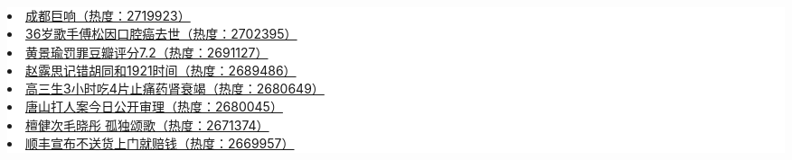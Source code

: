 <li>
<a href="https://s.weibo.com/weibo?q=%23%E6%88%90%E9%83%BD%E5%B7%A8%E5%93%8D%23" target="weibo">
成都巨响（热度：2719923）
</a>
</li>

<li>
<a href="https://s.weibo.com/weibo?q=%2336%E5%B2%81%E6%AD%8C%E6%89%8B%E5%82%85%E6%9D%BE%E5%9B%A0%E5%8F%A3%E8%85%94%E7%99%8C%E5%8E%BB%E4%B8%96%23" target="weibo">
36岁歌手傅松因口腔癌去世（热度：2702395）
</a>
</li>

<li>
<a href="https://s.weibo.com/weibo?q=%23%E9%BB%84%E6%99%AF%E7%91%9C%E7%BD%9A%E7%BD%AA%E8%B1%86%E7%93%A3%E8%AF%84%E5%88%867.2%23" target="weibo">
黄景瑜罚罪豆瓣评分7.2（热度：2691127）
</a>
</li>

<li>
<a href="https://s.weibo.com/weibo?q=%23%E8%B5%B5%E9%9C%B2%E6%80%9D%E8%AE%B0%E9%94%99%E8%83%A1%E5%90%8C%E5%92%8C1921%E6%97%B6%E9%97%B4%23" target="weibo">
赵露思记错胡同和1921时间（热度：2689486）
</a>
</li>

<li>
<a href="https://s.weibo.com/weibo?q=%23%E9%AB%98%E4%B8%89%E7%94%9F3%E5%B0%8F%E6%97%B6%E5%90%834%E7%89%87%E6%AD%A2%E7%97%9B%E8%8D%AF%E8%82%BE%E8%A1%B0%E7%AB%AD%23" target="weibo">
高三生3小时吃4片止痛药肾衰竭（热度：2680649）
</a>
</li>

<li>
<a href="https://s.weibo.com/weibo?q=%23%E5%94%90%E5%B1%B1%E6%89%93%E4%BA%BA%E6%A1%88%E4%BB%8A%E6%97%A5%E5%85%AC%E5%BC%80%E5%AE%A1%E7%90%86%23" target="weibo">
唐山打人案今日公开审理（热度：2680045）
</a>
</li>

<li>
<a href="https://s.weibo.com/weibo?q=%23%E6%AA%80%E5%81%A5%E6%AC%A1%E6%AF%9B%E6%99%93%E5%BD%A4%20%E5%AD%A4%E7%8B%AC%E9%A2%82%E6%AD%8C%23" target="weibo">
檀健次毛晓彤 孤独颂歌（热度：2671374）
</a>
</li>

<li>
<a href="https://s.weibo.com/weibo?q=%23%E9%A1%BA%E4%B8%B0%E5%AE%A3%E5%B8%83%E4%B8%8D%E9%80%81%E8%B4%A7%E4%B8%8A%E9%97%A8%E5%B0%B1%E8%B5%94%E9%92%B1%23" target="weibo">
顺丰宣布不送货上门就赔钱（热度：2669957）
</a>
</li>
